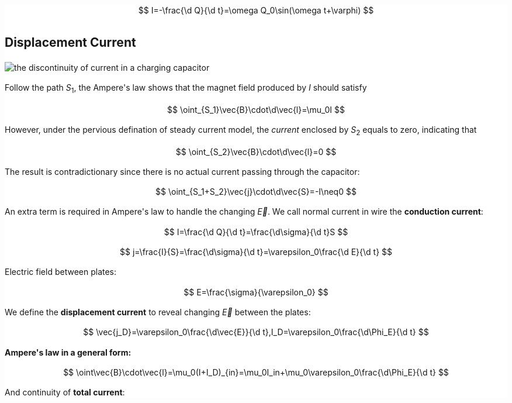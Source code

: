$$
I=-\frac{\d Q}{\d t}=\omega Q_0\sin(\omega t+\varphi)
$$

## Displacement Current 

![the discontinuity of current in a charging capacitor](https://cdn.duanyll.com/img/20230215165752.png)

Follow the path $S_1$, the Ampere's law shows that the magnet field produced by $I$ should satisfy

$$
\oint_{S_1}\vec{B}\cdot\d\vec{l}=\mu_0I
$$

However, under the pervious defination of steady current model, the *current* enclosed by $S_2$ equals to zero, indicating that 

$$
\oint_{S_2}\vec{B}\cdot\d\vec{l}=0
$$

The result is contradictionary since there is no actual current passing through the capacitor:

$$
\oint_{S_1+S_2}\vec{j}\cdot\d\vec{S}=-I\neq0
$$

An extra term is required in Ampere's law to handle the changing $\vec{E}$. We call normal current in wire the **conduction current**:

$$
I=\frac{\d Q}{\d t}=\frac{\d\sigma}{\d t}S
$$

$$
j=\frac{I}{S}=\frac{\d\sigma}{\d t}=\varepsilon_0\frac{\d E}{\d t}
$$

Electric field between plates:

$$
E=\frac{\sigma}{\varepsilon_0}
$$

We define the **displacement current** to reveal changing $\vec{E}$ between the plates:

$$
\vec{j_D}=\varepsilon_0\frac{\d\vec{E}}{\d t},I_D=\varepsilon_0\frac{\d\Phi_E}{\d t}
$$

**Ampere's law in a general form:**

$$
\oint\vec{B}\cdot\vec{l}=\mu_0(I+I_D)_{in}=\mu_0I_in+\mu_0\varepsilon_0\frac{\d\Phi_E}{\d t}
$$

And continuity of **total current**:
